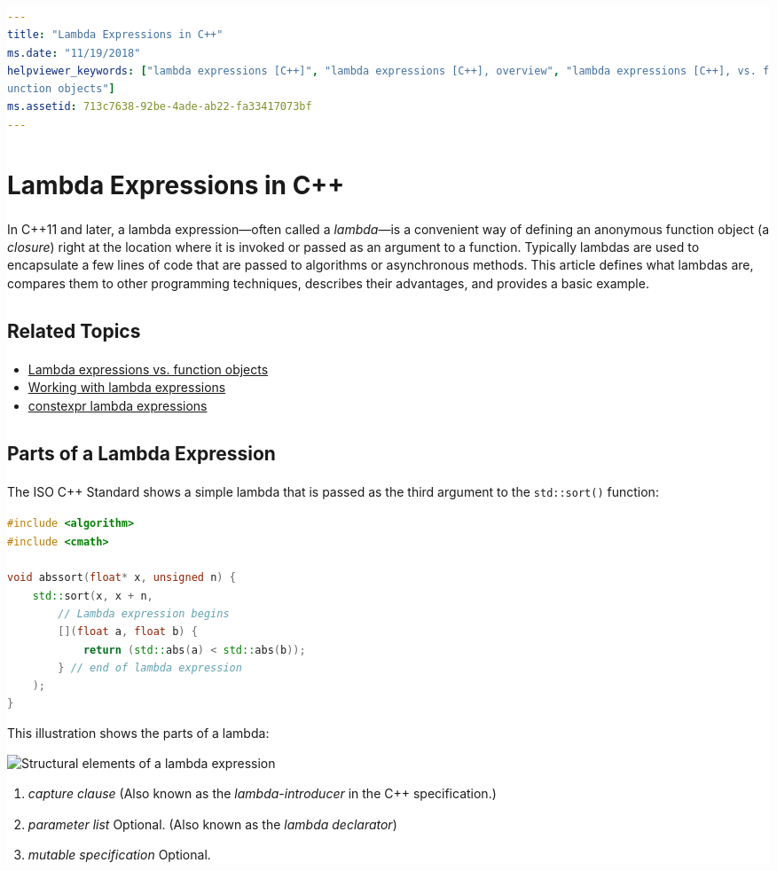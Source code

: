 ```yaml
---
title: "Lambda Expressions in C++"
ms.date: "11/19/2018"
helpviewer_keywords: ["lambda expressions [C++]", "lambda expressions [C++], overview", "lambda expressions [C++], vs. function objects"]
ms.assetid: 713c7638-92be-4ade-ab22-fa33417073bf
---
```

# Lambda Expressions in C++

In C++11 and later, a lambda expression—often called a *lambda*—is a convenient way of defining an anonymous function object (a *closure*) right at the location where it is invoked or passed as an argument to a function. Typically lambdas are used to encapsulate a few lines of code that are passed to algorithms or asynchronous methods. This article defines what lambdas are, compares them to other programming techniques, describes their advantages, and provides a basic example.

## Related Topics

- [Lambda expressions vs. function objects](lambda-expression-syntax.md)
- [Working with lambda expressions](examples-of-lambda-expressions.md)
- [constexpr lambda expressions](lambda-expressions-constexpr.md)

## Parts of a Lambda Expression

The ISO C++ Standard shows a simple lambda that is passed as the third argument to the `std::sort()` function:

```cpp
#include <algorithm>
#include <cmath>

void abssort(float* x, unsigned n) {
    std::sort(x, x + n,
        // Lambda expression begins
        [](float a, float b) {
            return (std::abs(a) < std::abs(b));
        } // end of lambda expression
    );
}
```

This illustration shows the parts of a lambda:

![Structural elements of a lambda expression](../cpp/media/lambdaexpsyntax.png "Structural elements of a lambda expression")

1. *capture clause* (Also known as the *lambda-introducer* in the C++ specification.)

1. *parameter list* Optional. (Also known as the *lambda declarator*)

1. *mutable specification* Optional.
